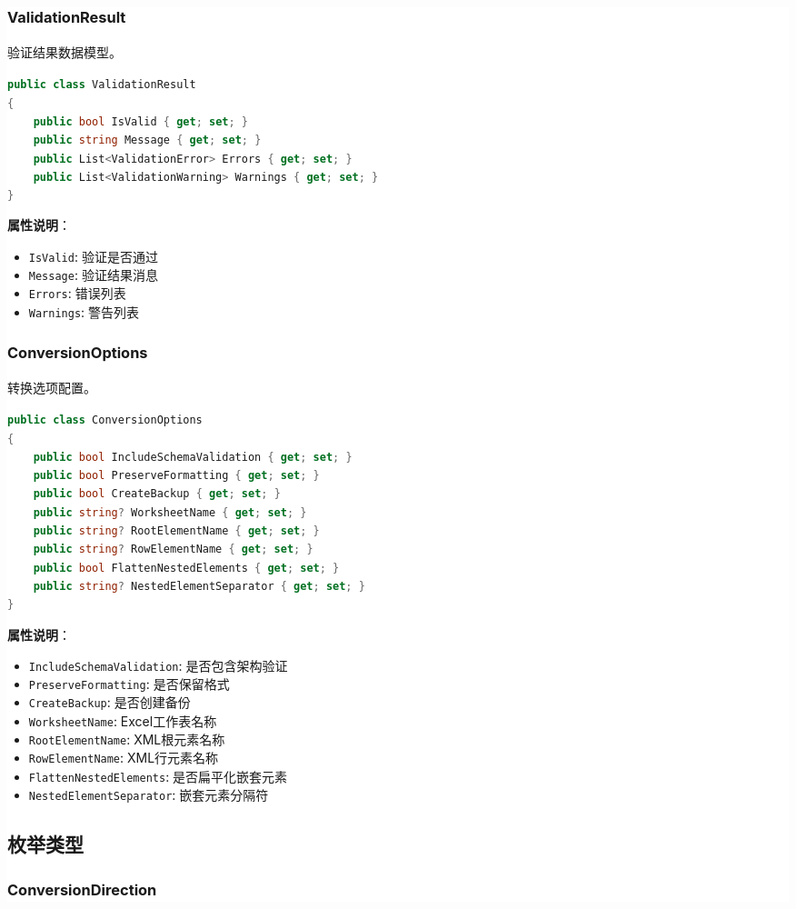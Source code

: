 ### ValidationResult

验证结果数据模型。

```csharp
public class ValidationResult
{
    public bool IsValid { get; set; }
    public string Message { get; set; }
    public List<ValidationError> Errors { get; set; }
    public List<ValidationWarning> Warnings { get; set; }
}
```

**属性说明**：

- `IsValid`: 验证是否通过
- `Message`: 验证结果消息
- `Errors`: 错误列表
- `Warnings`: 警告列表

### ConversionOptions

转换选项配置。

```csharp
public class ConversionOptions
{
    public bool IncludeSchemaValidation { get; set; }
    public bool PreserveFormatting { get; set; }
    public bool CreateBackup { get; set; }
    public string? WorksheetName { get; set; }
    public string? RootElementName { get; set; }
    public string? RowElementName { get; set; }
    public bool FlattenNestedElements { get; set; }
    public string? NestedElementSeparator { get; set; }
}
```

**属性说明**：

- `IncludeSchemaValidation`: 是否包含架构验证
- `PreserveFormatting`: 是否保留格式
- `CreateBackup`: 是否创建备份
- `WorksheetName`: Excel工作表名称
- `RootElementName`: XML根元素名称
- `RowElementName`: XML行元素名称
- `FlattenNestedElements`: 是否扁平化嵌套元素
- `NestedElementSeparator`: 嵌套元素分隔符

## 枚举类型

### ConversionDirection
